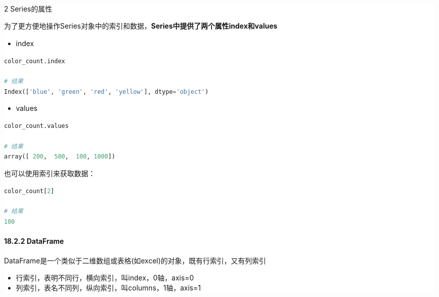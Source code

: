 2 Series的属性

为了更方便地操作Series对象中的索引和数据，**Series中提供了两个属性index和values**

- index

```python
color_count.index

# 结果
Index(['blue', 'green', 'red', 'yellow'], dtype='object')
```

- values

```python
color_count.values

# 结果
array([ 200,  500,  100, 1000])
```

也可以使用索引来获取数据：

```python
color_count[2]

# 结果
100
```

#### 18.2.2 DataFrame

DataFrame是一个类似于二维数组或表格(如excel)的对象，既有行索引，又有列索引

- 行索引，表明不同行，横向索引，叫index，0轴，axis=0
- 列索引，表名不同列，纵向索引，叫columns，1轴，axis=1
